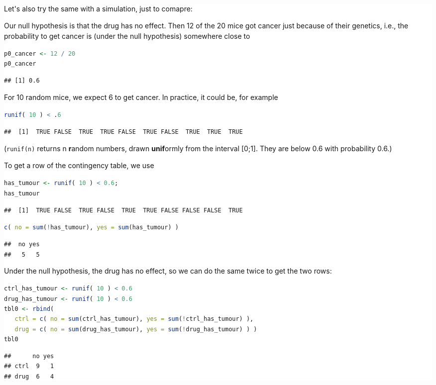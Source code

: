 Let's also try the same with a simulation, just to comapre:

Our null hypothesis is that the drug has no effect. Then 12 of the 20 mice 
got cancer just because of their genetics, i.e., the probability to get cancer
is (under the null hypothesis) somewhere close to


```r
p0_cancer <- 12 / 20
p0_cancer
```

```
## [1] 0.6
```

For 10 random mice, we expect 6 to get cancer. In practice, it could be, for example


```r
runif( 10 ) < .6
```

```
##  [1]  TRUE FALSE  TRUE  TRUE FALSE  TRUE FALSE  TRUE  TRUE  TRUE
```
(`runif(n)` returns n **r**andom numbers, drawn **unif**ormly from the interval [0;1]. They are below 0.6 with probability 0.6.)


To get a row of the contingency table, we use


```r
has_tumour <- runif( 10 ) < 0.6;
has_tumour
```

```
##  [1]  TRUE FALSE  TRUE FALSE  TRUE  TRUE FALSE FALSE FALSE  TRUE
```

```r
c( no = sum(!has_tumour), yes = sum(has_tumour) )
```

```
##  no yes 
##   5   5
```
Under the null hypothesis, the drug has no effect, so we can do the same twice to get the two rows:


```r
ctrl_has_tumour <- runif( 10 ) < 0.6
drug_has_tumour <- runif( 10 ) < 0.6
tbl0 <- rbind( 
   ctrl = c( no = sum(ctrl_has_tumour), yes = sum(!ctrl_has_tumour) ),
   drug = c( no = sum(drug_has_tumour), yes = sum(!drug_has_tumour) ) )
tbl0
```

```
##      no yes
## ctrl  9   1
## drug  6   4
```
